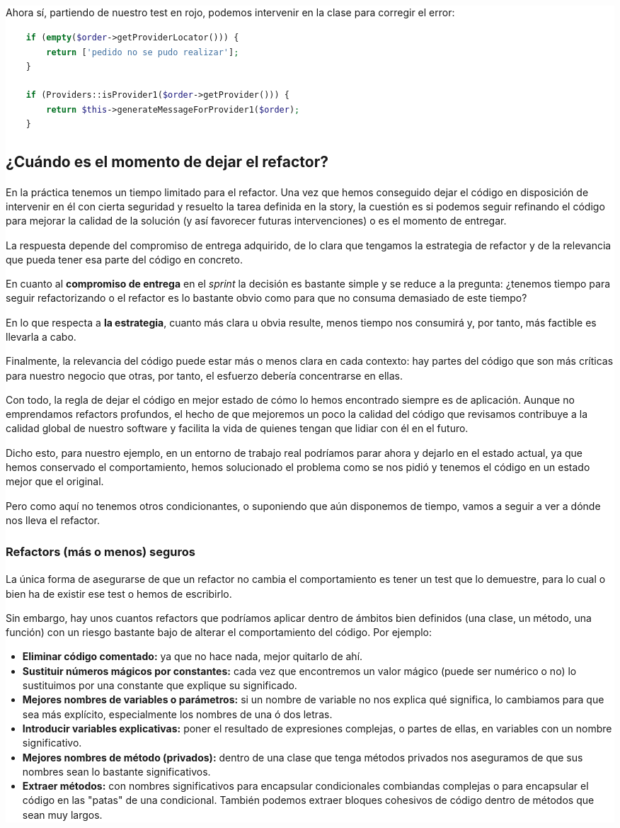 Ahora sí, partiendo de nuestro test en rojo, podemos intervenir en la clase para corregir el error:

```php
    if (empty($order->getProviderLocator())) {
        return ['pedido no se pudo realizar'];
    }

    if (Providers::isProvider1($order->getProvider())) {
        return $this->generateMessageForProvider1($order);
    }
```

## ¿Cuándo es el momento de dejar el refactor?

En la práctica tenemos un tiempo limitado para el refactor. Una vez que hemos conseguido dejar el código en disposición de intervenir en él con cierta seguridad y resuelto la tarea definida en la story, la cuestión es si podemos seguir refinando el código para mejorar la calidad de la solución (y así favorecer futuras intervenciones) o es el momento de entregar.

La respuesta depende del compromiso de entrega adquirido, de lo clara que tengamos la estrategia de refactor y de la relevancia que pueda tener esa parte del código en concreto.

En cuanto al **compromiso de entrega** en el _sprint_ la decisión es bastante simple y se reduce a la pregunta: ¿tenemos tiempo para seguir refactorizando o el refactor es lo bastante obvio como para que no consuma demasiado de este tiempo?

En lo que respecta a **la estrategia**, cuanto más clara u obvia resulte, menos tiempo nos consumirá y, por tanto, más factible es llevarla a cabo.

Finalmente, la relevancia del código puede estar más o menos clara en cada contexto: hay partes del código que son más críticas para nuestro negocio que otras, por tanto, el esfuerzo debería concentrarse en ellas.

Con todo, la regla de dejar el código en mejor estado de cómo lo hemos encontrado siempre es de aplicación. Aunque no emprendamos refactors profundos, el hecho de que mejoremos un poco la calidad del código que revisamos contribuye a la calidad global de nuestro software y facilita la vida de quienes tengan que lidiar con él en el futuro.

Dicho esto, para nuestro ejemplo, en un entorno de trabajo real podríamos parar ahora y dejarlo en el estado actual, ya que hemos conservado el comportamiento, hemos solucionado el problema como se nos pidió y tenemos el código en un estado mejor que el original.

Pero como aquí no tenemos otros condicionantes, o suponiendo que aún disponemos de tiempo, vamos a seguir a ver a dónde nos lleva el refactor.

### Refactors (más o menos) seguros

La única forma de asegurarse de que un refactor no cambia el comportamiento es tener un test que lo demuestre, para lo cual o bien ha de existir ese test o hemos de escribirlo.

Sin embargo, hay unos cuantos refactors que podríamos aplicar dentro de ámbitos bien definidos (una clase, un método, una función) con un riesgo bastante bajo de alterar el comportamiento del código. Por ejemplo:

* **Eliminar código comentado:** ya que no hace nada, mejor quitarlo de ahí.
* **Sustituir números mágicos por constantes:** cada vez que encontremos un valor mágico (puede ser numérico o no) lo sustituimos por una constante que explique su significado.
* **Mejores nombres de variables o parámetros:** si un nombre de variable no nos explica qué significa, lo cambiamos para que sea más explícito, especialmente los nombres de una ó dos letras.
* **Introducir variables explicativas:** poner el resultado de expresiones complejas, o partes de ellas, en variables con un nombre significativo.
* **Mejores nombres de método (privados):** dentro de una clase que tenga métodos privados nos aseguramos de que sus nombres sean lo bastante significativos.
* **Extraer métodos:** con nombres significativos para encapsular condicionales combiandas complejas o para encapsular el código en las "patas" de una condicional. También podemos extraer bloques cohesivos de código dentro de métodos que sean muy largos.
